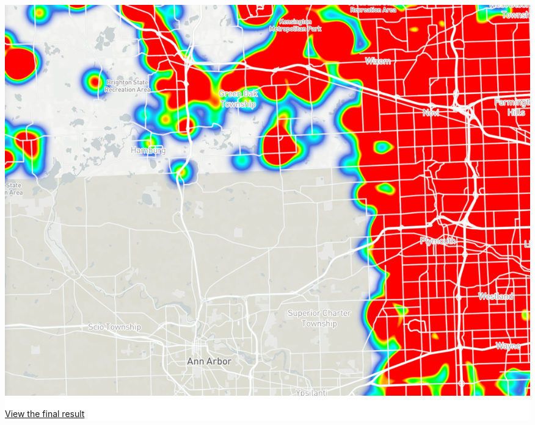 ![](final.png)

[View the final result](https://api.mapbox.com/styles/v1/1ec5/cjmvga1fq0rh92rpdfjj69u5f.html?fresh=true&title=true&access_token=pk.eyJ1IjoiMWVjNSIsImEiOiJjamdjMXhlbHQzMWRkMnBxZDczc2JrYmtyIn0.H0YBESgXdew_WMMk1e_9cg#10.0/42.334653/-83.005655/0)
